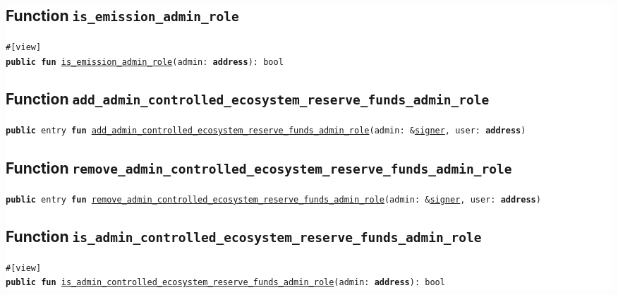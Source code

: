 

<a id="0x1c0b45bb18cf14bcb0b4caaa8e875dfb5eff6d9d8f5b181de3d3e0107f099753_acl_manage_is_emission_admin_role"></a>

## Function `is_emission_admin_role`



<pre><code>#[view]
<b>public</b> <b>fun</b> <a href="acl_manage.md#0x1c0b45bb18cf14bcb0b4caaa8e875dfb5eff6d9d8f5b181de3d3e0107f099753_acl_manage_is_emission_admin_role">is_emission_admin_role</a>(admin: <b>address</b>): bool
</code></pre>



<a id="0x1c0b45bb18cf14bcb0b4caaa8e875dfb5eff6d9d8f5b181de3d3e0107f099753_acl_manage_add_admin_controlled_ecosystem_reserve_funds_admin_role"></a>

## Function `add_admin_controlled_ecosystem_reserve_funds_admin_role`



<pre><code><b>public</b> entry <b>fun</b> <a href="acl_manage.md#0x1c0b45bb18cf14bcb0b4caaa8e875dfb5eff6d9d8f5b181de3d3e0107f099753_acl_manage_add_admin_controlled_ecosystem_reserve_funds_admin_role">add_admin_controlled_ecosystem_reserve_funds_admin_role</a>(admin: &<a href="">signer</a>, user: <b>address</b>)
</code></pre>



<a id="0x1c0b45bb18cf14bcb0b4caaa8e875dfb5eff6d9d8f5b181de3d3e0107f099753_acl_manage_remove_admin_controlled_ecosystem_reserve_funds_admin_role"></a>

## Function `remove_admin_controlled_ecosystem_reserve_funds_admin_role`



<pre><code><b>public</b> entry <b>fun</b> <a href="acl_manage.md#0x1c0b45bb18cf14bcb0b4caaa8e875dfb5eff6d9d8f5b181de3d3e0107f099753_acl_manage_remove_admin_controlled_ecosystem_reserve_funds_admin_role">remove_admin_controlled_ecosystem_reserve_funds_admin_role</a>(admin: &<a href="">signer</a>, user: <b>address</b>)
</code></pre>



<a id="0x1c0b45bb18cf14bcb0b4caaa8e875dfb5eff6d9d8f5b181de3d3e0107f099753_acl_manage_is_admin_controlled_ecosystem_reserve_funds_admin_role"></a>

## Function `is_admin_controlled_ecosystem_reserve_funds_admin_role`



<pre><code>#[view]
<b>public</b> <b>fun</b> <a href="acl_manage.md#0x1c0b45bb18cf14bcb0b4caaa8e875dfb5eff6d9d8f5b181de3d3e0107f099753_acl_manage_is_admin_controlled_ecosystem_reserve_funds_admin_role">is_admin_controlled_ecosystem_reserve_funds_admin_role</a>(admin: <b>address</b>): bool
</code></pre>
